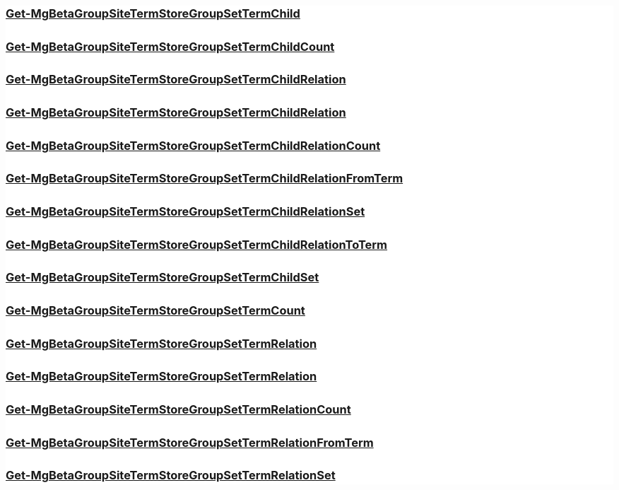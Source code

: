 ### [Get-MgBetaGroupSiteTermStoreGroupSetTermChild](Get-MgBetaGroupSiteTermStoreGroupSetTermChild.md)

### [Get-MgBetaGroupSiteTermStoreGroupSetTermChildCount](Get-MgBetaGroupSiteTermStoreGroupSetTermChildCount.md)

### [Get-MgBetaGroupSiteTermStoreGroupSetTermChildRelation](Get-MgBetaGroupSiteTermStoreGroupSetTermChildRelation.md)

### [Get-MgBetaGroupSiteTermStoreGroupSetTermChildRelation](Get-MgBetaGroupSiteTermStoreGroupSetTermChildRelation.md)

### [Get-MgBetaGroupSiteTermStoreGroupSetTermChildRelationCount](Get-MgBetaGroupSiteTermStoreGroupSetTermChildRelationCount.md)

### [Get-MgBetaGroupSiteTermStoreGroupSetTermChildRelationFromTerm](Get-MgBetaGroupSiteTermStoreGroupSetTermChildRelationFromTerm.md)

### [Get-MgBetaGroupSiteTermStoreGroupSetTermChildRelationSet](Get-MgBetaGroupSiteTermStoreGroupSetTermChildRelationSet.md)

### [Get-MgBetaGroupSiteTermStoreGroupSetTermChildRelationToTerm](Get-MgBetaGroupSiteTermStoreGroupSetTermChildRelationToTerm.md)

### [Get-MgBetaGroupSiteTermStoreGroupSetTermChildSet](Get-MgBetaGroupSiteTermStoreGroupSetTermChildSet.md)

### [Get-MgBetaGroupSiteTermStoreGroupSetTermCount](Get-MgBetaGroupSiteTermStoreGroupSetTermCount.md)

### [Get-MgBetaGroupSiteTermStoreGroupSetTermRelation](Get-MgBetaGroupSiteTermStoreGroupSetTermRelation.md)

### [Get-MgBetaGroupSiteTermStoreGroupSetTermRelation](Get-MgBetaGroupSiteTermStoreGroupSetTermRelation.md)

### [Get-MgBetaGroupSiteTermStoreGroupSetTermRelationCount](Get-MgBetaGroupSiteTermStoreGroupSetTermRelationCount.md)

### [Get-MgBetaGroupSiteTermStoreGroupSetTermRelationFromTerm](Get-MgBetaGroupSiteTermStoreGroupSetTermRelationFromTerm.md)

### [Get-MgBetaGroupSiteTermStoreGroupSetTermRelationSet](Get-MgBetaGroupSiteTermStoreGroupSetTermRelationSet.md)
